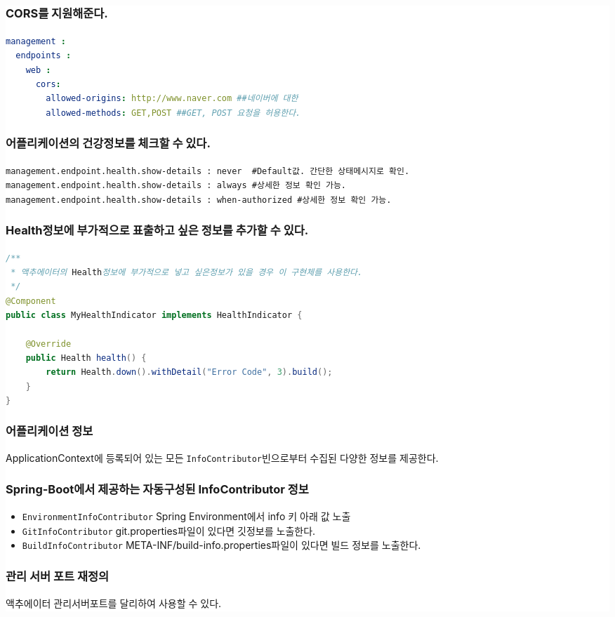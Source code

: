 

### CORS를 지원해준다.

```yaml
management :
  endpoints :
    web :
      cors:
        allowed-origins: http://www.naver.com ##네이버에 대한
        allowed-methods: GET,POST ##GET, POST 요청을 허용한다.
```



### 어플리케이션의 건강정보를 체크할 수 있다.

```properties
management.endpoint.health.show-details : never  #Default값. 간단한 상태메시지로 확인.
management.endpoint.health.show-details : always #상세한 정보 확인 가능.
management.endpoint.health.show-details : when-authorized #상세한 정보 확인 가능.
```



### Health정보에 부가적으로 표출하고 싶은 정보를 추가할 수 있다.

```java
/**
 * 액추에이터의 Health정보에 부가적으로 넣고 싶은정보가 있을 경우 이 구현체를 사용한다.
 */
@Component
public class MyHealthIndicator implements HealthIndicator {

    @Override
    public Health health() {
        return Health.down().withDetail("Error Code", 3).build();
    }
}
```

### 어플리케이션 정보

ApplicationContext에 등록되어 있는 모든 ```InfoContributor```빈으로부터 수집된 다양한 정보를 제공한다.

### Spring-Boot에서 제공하는 자동구성된 InfoContributor 정보

- ```EnvironmentInfoContributor```  Spring Environment에서 info 키 아래 값 노출
- ```GitInfoContributor``` git.properties파일이 있다면 깃정보를 노출한다.
- ```BuildInfoContributor``` META-INF/build-info.properties파일이 있다면 빌드 정보를 노출한다.



### 관리 서버 포트 재정의

액추에이터 관리서버포트를 달리하여 사용할 수 있다.
